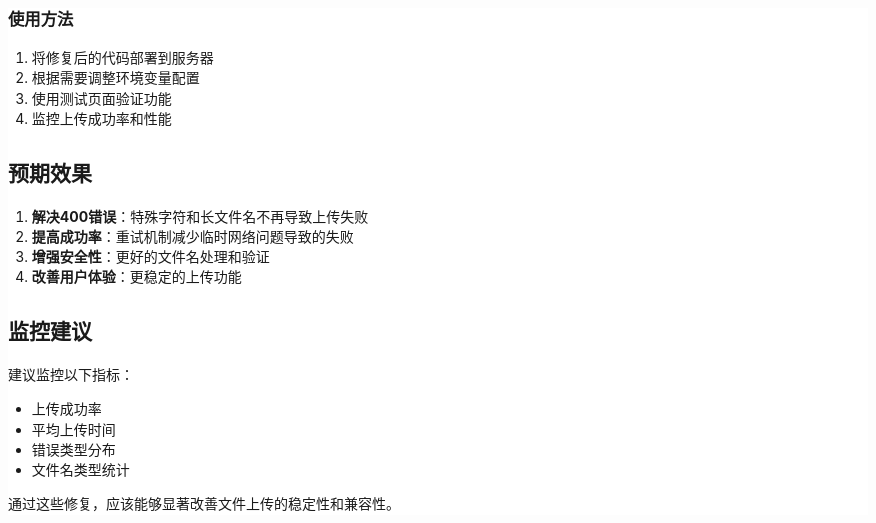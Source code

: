 ### 使用方法
1. 将修复后的代码部署到服务器
2. 根据需要调整环境变量配置
3. 使用测试页面验证功能
4. 监控上传成功率和性能

## 预期效果

1. **解决400错误**：特殊字符和长文件名不再导致上传失败
2. **提高成功率**：重试机制减少临时网络问题导致的失败
3. **增强安全性**：更好的文件名处理和验证
4. **改善用户体验**：更稳定的上传功能

## 监控建议

建议监控以下指标：
- 上传成功率
- 平均上传时间
- 错误类型分布
- 文件名类型统计

通过这些修复，应该能够显著改善文件上传的稳定性和兼容性。
